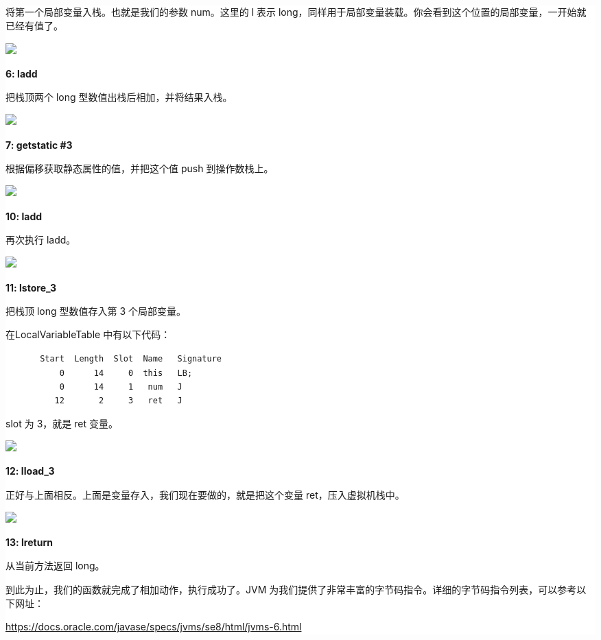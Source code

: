 将第一个局部变量入栈。也就是我们的参数 num。这里的 l 表示 long，同样用于局部变量装载。你会看到这个位置的局部变量，一开始就已经有值了。

![](/img/04_%E4%BB%8E%E6%A0%88%E5%B8%A7%E7%9C%8B%E5%AD%97%E8%8A%82%E7%A0%81%E6%98%AF%E5%A6%82%E4%BD%95%E5%9C%A8%20JVM%20%E4%B8%AD%E8%BF%9B%E8%A1%8C%E6%B5%81%E8%BD%AC%E7%9A%84/%E8%BF%87%E7%A8%8B4.png)

**6: ladd**

把栈顶两个 long 型数值出栈后相加，并将结果入栈。

![](/img/04_%E4%BB%8E%E6%A0%88%E5%B8%A7%E7%9C%8B%E5%AD%97%E8%8A%82%E7%A0%81%E6%98%AF%E5%A6%82%E4%BD%95%E5%9C%A8%20JVM%20%E4%B8%AD%E8%BF%9B%E8%A1%8C%E6%B5%81%E8%BD%AC%E7%9A%84/%E8%BF%87%E7%A8%8B5.png)

**7: getstatic #3**

根据偏移获取静态属性的值，并把这个值 push 到操作数栈上。

![](/img/04_%E4%BB%8E%E6%A0%88%E5%B8%A7%E7%9C%8B%E5%AD%97%E8%8A%82%E7%A0%81%E6%98%AF%E5%A6%82%E4%BD%95%E5%9C%A8%20JVM%20%E4%B8%AD%E8%BF%9B%E8%A1%8C%E6%B5%81%E8%BD%AC%E7%9A%84/%E8%BF%87%E7%A8%8B6.png)

**10: ladd**

再次执行 ladd。

![](/img/04_%E4%BB%8E%E6%A0%88%E5%B8%A7%E7%9C%8B%E5%AD%97%E8%8A%82%E7%A0%81%E6%98%AF%E5%A6%82%E4%BD%95%E5%9C%A8%20JVM%20%E4%B8%AD%E8%BF%9B%E8%A1%8C%E6%B5%81%E8%BD%AC%E7%9A%84/%E8%BF%87%E7%A8%8B7.png)

**11: lstore_3**

把栈顶 long 型数值存入第 3 个局部变量。

在LocalVariableTable 中有以下代码：
```
       Start  Length  Slot  Name   Signature
           0      14     0  this   LB;
           0      14     1   num   J
          12       2     3   ret   J
```

slot 为 3，就是 ret 变量。

![](/img/04_%E4%BB%8E%E6%A0%88%E5%B8%A7%E7%9C%8B%E5%AD%97%E8%8A%82%E7%A0%81%E6%98%AF%E5%A6%82%E4%BD%95%E5%9C%A8%20JVM%20%E4%B8%AD%E8%BF%9B%E8%A1%8C%E6%B5%81%E8%BD%AC%E7%9A%84/%E8%BF%87%E7%A8%8B8.png)

**12: lload_3**

正好与上面相反。上面是变量存入，我们现在要做的，就是把这个变量 ret，压入虚拟机栈中。

![](/img/04_%E4%BB%8E%E6%A0%88%E5%B8%A7%E7%9C%8B%E5%AD%97%E8%8A%82%E7%A0%81%E6%98%AF%E5%A6%82%E4%BD%95%E5%9C%A8%20JVM%20%E4%B8%AD%E8%BF%9B%E8%A1%8C%E6%B5%81%E8%BD%AC%E7%9A%84/%E8%BF%87%E7%A8%8B9.png)

**13: lreturn**

从当前方法返回 long。

到此为止，我们的函数就完成了相加动作，执行成功了。JVM 为我们提供了非常丰富的字节码指令。详细的字节码指令列表，可以参考以下网址：

https://docs.oracle.com/javase/specs/jvms/se8/html/jvms-6.html

